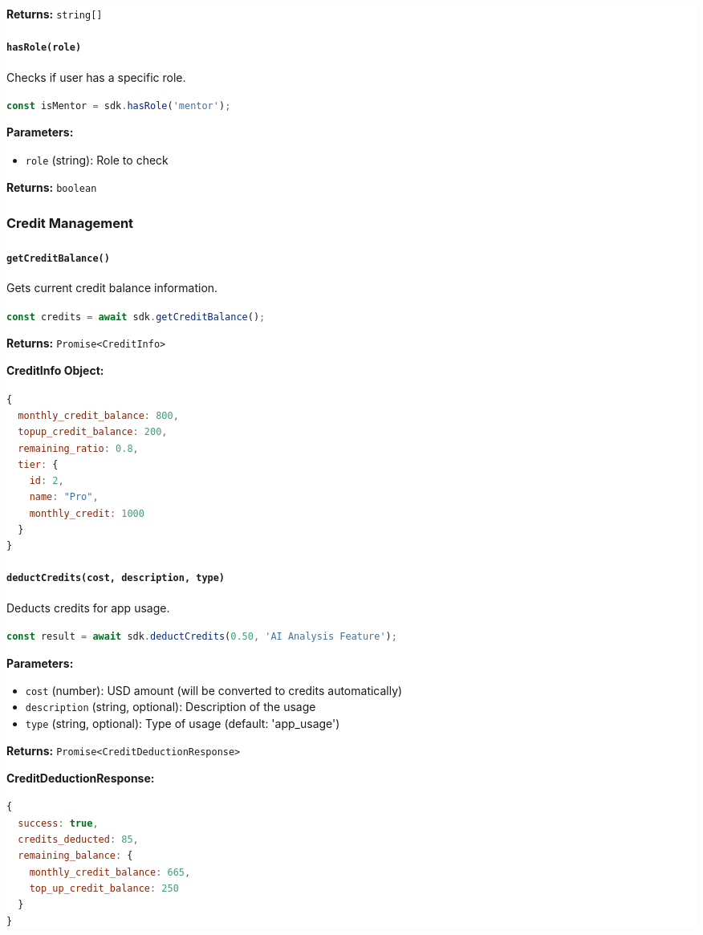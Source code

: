 **Returns:** `string[]`

#### `hasRole(role)`
Checks if user has a specific role.

```javascript
const isMentor = sdk.hasRole('mentor');
```

**Parameters:**
- `role` (string): Role to check

**Returns:** `boolean`

### Credit Management

#### `getCreditBalance()`
Gets current credit balance information.

```javascript
const credits = await sdk.getCreditBalance();
```

**Returns:** `Promise<CreditInfo>`

**CreditInfo Object:**
```javascript
{
  monthly_credit_balance: 800,
  topup_credit_balance: 200,
  remaining_ratio: 0.8,
  tier: {
    id: 2,
    name: "Pro",
    monthly_credit: 1000
  }
}
```

#### `deductCredits(cost, description, type)`
Deducts credits for app usage.

```javascript
const result = await sdk.deductCredits(0.50, 'AI Analysis Feature');
```

**Parameters:**
- `cost` (number): USD amount (will be converted to credits automatically)
- `description` (string, optional): Description of the usage
- `type` (string, optional): Type of usage (default: 'app_usage')

**Returns:** `Promise<CreditDeductionResponse>`

**CreditDeductionResponse:**
```javascript
{
  success: true,
  credits_deducted: 85,
  remaining_balance: {
    monthly_credit_balance: 665,
    top_up_credit_balance: 250
  }
}
```
